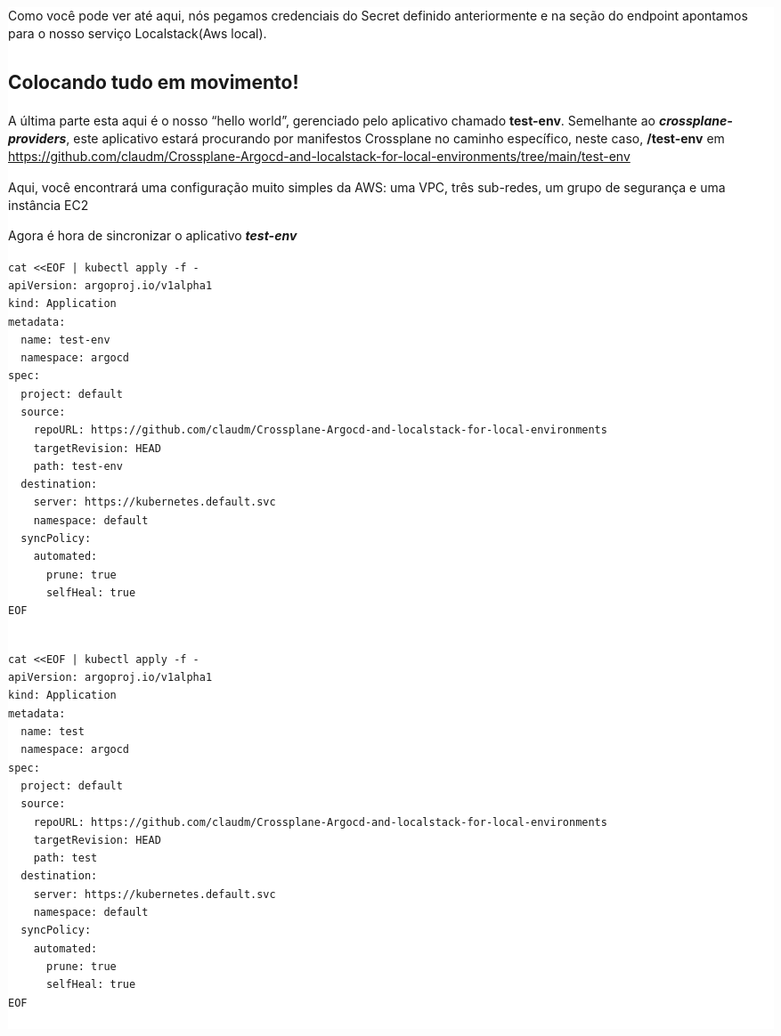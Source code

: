 Como você pode ver até aqui, nós pegamos credenciais do Secret definido anteriormente e na seção do endpoint apontamos para o nosso serviço Localstack(Aws local).

## **Colocando tudo em movimento!**

A última parte esta aqui é o nosso “hello world”, gerenciado pelo aplicativo chamado  **test-env**.
Semelhante ao  ***crossplane-providers***,  este aplicativo estará procurando por manifestos Crossplane no caminho específico, neste caso, **/test-env** em https://github.com/claudm/Crossplane-Argocd-and-localstack-for-local-environments/tree/main/test-env


Aqui, você encontrará uma configuração muito simples da AWS: uma VPC, três sub-redes, um grupo de segurança e uma instância EC2

Agora é hora de sincronizar o aplicativo ***test-env***  

```
cat <<EOF | kubectl apply -f -
apiVersion: argoproj.io/v1alpha1
kind: Application
metadata:
  name: test-env
  namespace: argocd
spec:
  project: default
  source:
    repoURL: https://github.com/claudm/Crossplane-Argocd-and-localstack-for-local-environments
    targetRevision: HEAD
    path: test-env
  destination:
    server: https://kubernetes.default.svc
    namespace: default
  syncPolicy:
    automated:
      prune: true
      selfHeal: true
EOF


```



```
cat <<EOF | kubectl apply -f -
apiVersion: argoproj.io/v1alpha1
kind: Application
metadata:
  name: test
  namespace: argocd
spec:
  project: default
  source:
    repoURL: https://github.com/claudm/Crossplane-Argocd-and-localstack-for-local-environments
    targetRevision: HEAD
    path: test
  destination:
    server: https://kubernetes.default.svc
    namespace: default
  syncPolicy:
    automated:
      prune: true
      selfHeal: true
EOF


```
